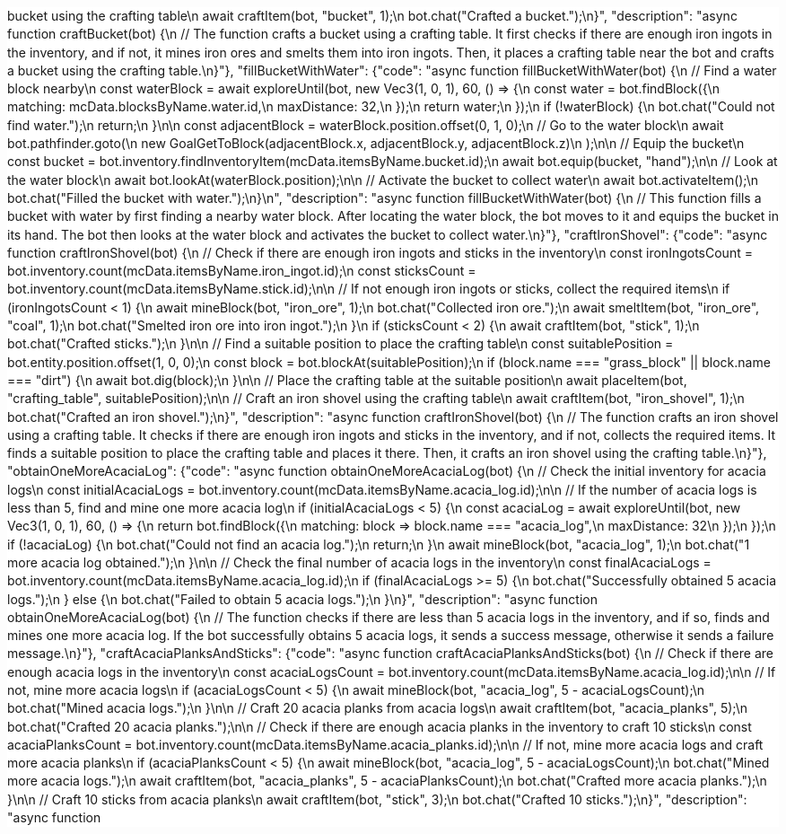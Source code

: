 bucket using the crafting table\n  await craftItem(bot, \"bucket\", 1);\n  bot.chat(\"Crafted a bucket.\");\n}", "description": "async function craftBucket(bot) {\n    // The function crafts a bucket using a crafting table. It first checks if there are enough iron ingots in the inventory, and if not, it mines iron ores and smelts them into iron ingots. Then, it places a crafting table near the bot and crafts a bucket using the crafting table.\n}"}, "fillBucketWithWater": {"code": "async function fillBucketWithWater(bot) {\n  // Find a water block nearby\n  const waterBlock = await exploreUntil(bot, new Vec3(1, 0, 1), 60, () => {\n    const water = bot.findBlock({\n      matching: mcData.blocksByName.water.id,\n      maxDistance: 32,\n    });\n    return water;\n  });\n  if (!waterBlock) {\n    bot.chat(\"Could not find water.\");\n    return;\n  }\n\n  const adjacentBlock = waterBlock.position.offset(0, 1, 0);\n  // Go to the water block\n  await bot.pathfinder.goto(\n    new GoalGetToBlock(adjacentBlock.x, adjacentBlock.y, adjacentBlock.z)\n  );\n\n  // Equip the bucket\n  const bucket = bot.inventory.findInventoryItem(mcData.itemsByName.bucket.id);\n  await bot.equip(bucket, \"hand\");\n\n  // Look at the water block\n  await bot.lookAt(waterBlock.position);\n\n  // Activate the bucket to collect water\n  await bot.activateItem();\n  bot.chat(\"Filled the bucket with water.\");\n}\n", "description": "async function fillBucketWithWater(bot) {\n    // This function fills a bucket with water by first finding a nearby water block. After locating the water block, the bot moves to it and equips the bucket in its hand. The bot then looks at the water block and activates the bucket to collect water.\n}"}, "craftIronShovel": {"code": "async function craftIronShovel(bot) {\n  // Check if there are enough iron ingots and sticks in the inventory\n  const ironIngotsCount = bot.inventory.count(mcData.itemsByName.iron_ingot.id);\n  const sticksCount = bot.inventory.count(mcData.itemsByName.stick.id);\n\n  // If not enough iron ingots or sticks, collect the required items\n  if (ironIngotsCount < 1) {\n    await mineBlock(bot, \"iron_ore\", 1);\n    bot.chat(\"Collected iron ore.\");\n    await smeltItem(bot, \"iron_ore\", \"coal\", 1);\n    bot.chat(\"Smelted iron ore into iron ingot.\");\n  }\n  if (sticksCount < 2) {\n    await craftItem(bot, \"stick\", 1);\n    bot.chat(\"Crafted sticks.\");\n  }\n\n  // Find a suitable position to place the crafting table\n  const suitablePosition = bot.entity.position.offset(1, 0, 0);\n  const block = bot.blockAt(suitablePosition);\n  if (block.name === \"grass_block\" || block.name === \"dirt\") {\n    await bot.dig(block);\n  }\n\n  // Place the crafting table at the suitable position\n  await placeItem(bot, \"crafting_table\", suitablePosition);\n\n  // Craft an iron shovel using the crafting table\n  await craftItem(bot, \"iron_shovel\", 1);\n  bot.chat(\"Crafted an iron shovel.\");\n}", "description": "async function craftIronShovel(bot) {\n    // The function crafts an iron shovel using a crafting table. It checks if there are enough iron ingots and sticks in the inventory, and if not, collects the required items. It finds a suitable position to place the crafting table and places it there. Then, it crafts an iron shovel using the crafting table.\n}"}, "obtainOneMoreAcaciaLog": {"code": "async function obtainOneMoreAcaciaLog(bot) {\n  // Check the initial inventory for acacia logs\n  const initialAcaciaLogs = bot.inventory.count(mcData.itemsByName.acacia_log.id);\n\n  // If the number of acacia logs is less than 5, find and mine one more acacia log\n  if (initialAcaciaLogs < 5) {\n    const acaciaLog = await exploreUntil(bot, new Vec3(1, 0, 1), 60, () => {\n      return bot.findBlock({\n        matching: block => block.name === \"acacia_log\",\n        maxDistance: 32\n      });\n    });\n    if (!acaciaLog) {\n      bot.chat(\"Could not find an acacia log.\");\n      return;\n    }\n    await mineBlock(bot, \"acacia_log\", 1);\n    bot.chat(\"1 more acacia log obtained.\");\n  }\n\n  // Check the final number of acacia logs in the inventory\n  const finalAcaciaLogs = bot.inventory.count(mcData.itemsByName.acacia_log.id);\n  if (finalAcaciaLogs >= 5) {\n    bot.chat(\"Successfully obtained 5 acacia logs.\");\n  } else {\n    bot.chat(\"Failed to obtain 5 acacia logs.\");\n  }\n}", "description": "async function obtainOneMoreAcaciaLog(bot) {\n    // The function checks if there are less than 5 acacia logs in the inventory, and if so, finds and mines one more acacia log. If the bot successfully obtains 5 acacia logs, it sends a success message, otherwise it sends a failure message.\n}"}, "craftAcaciaPlanksAndSticks": {"code": "async function craftAcaciaPlanksAndSticks(bot) {\n  // Check if there are enough acacia logs in the inventory\n  const acaciaLogsCount = bot.inventory.count(mcData.itemsByName.acacia_log.id);\n\n  // If not, mine more acacia logs\n  if (acaciaLogsCount < 5) {\n    await mineBlock(bot, \"acacia_log\", 5 - acaciaLogsCount);\n    bot.chat(\"Mined acacia logs.\");\n  }\n\n  // Craft 20 acacia planks from acacia logs\n  await craftItem(bot, \"acacia_planks\", 5);\n  bot.chat(\"Crafted 20 acacia planks.\");\n\n  // Check if there are enough acacia planks in the inventory to craft 10 sticks\n  const acaciaPlanksCount = bot.inventory.count(mcData.itemsByName.acacia_planks.id);\n\n  // If not, mine more acacia logs and craft more acacia planks\n  if (acaciaPlanksCount < 5) {\n    await mineBlock(bot, \"acacia_log\", 5 - acaciaLogsCount);\n    bot.chat(\"Mined more acacia logs.\");\n    await craftItem(bot, \"acacia_planks\", 5 - acaciaPlanksCount);\n    bot.chat(\"Crafted more acacia planks.\");\n  }\n\n  // Craft 10 sticks from acacia planks\n  await craftItem(bot, \"stick\", 3);\n  bot.chat(\"Crafted 10 sticks.\");\n}", "description": "async function